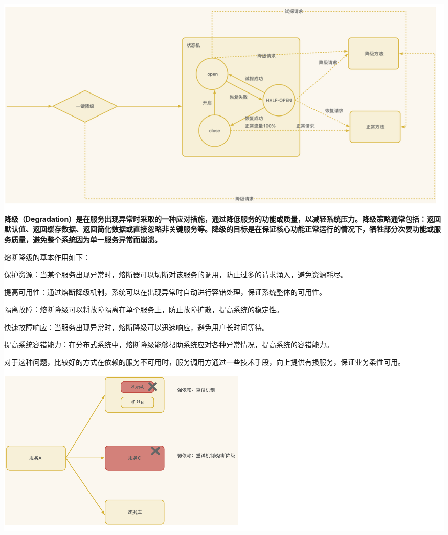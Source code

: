 ![image-20240621162023496](assets/image-20240621162023496.png)

**降级（Degradation）是在服务出现异常时采取的一种应对措施，通过降低服务的功能或质量，以减轻系统压力。降级策略通常包括：返回默认值、返回缓存数据、返回简化数据或直接忽略非关键服务等。降级的目标是在保证核心功能正常运行的情况下，牺牲部分次要功能或服务质量，避免整个系统因为单一服务异常而崩溃。**

熔断降级的基本作用如下：

保护资源：当某个服务出现异常时，熔断器可以切断对该服务的调用，防止过多的请求涌入，避免资源耗尽。

提高可用性：通过熔断降级机制，系统可以在出现异常时自动进行容错处理，保证系统整体的可用性。

隔离故障：熔断降级可以将故障隔离在单个服务上，防止故障扩散，提高系统的稳定性。

快速故障响应：当服务出现异常时，熔断降级可以迅速响应，避免用户长时间等待。

提高系统容错能力：在分布式系统中，熔断降级能够帮助系统应对各种异常情况，提高系统的容错能力。

 

对于这种问题，比较好的方式在依赖的服务不可用时，服务调用方通过一些技术手段，向上提供有损服务，保证业务柔性可用。

![image-20240621162056455](assets/image-20240621162056455.png)
